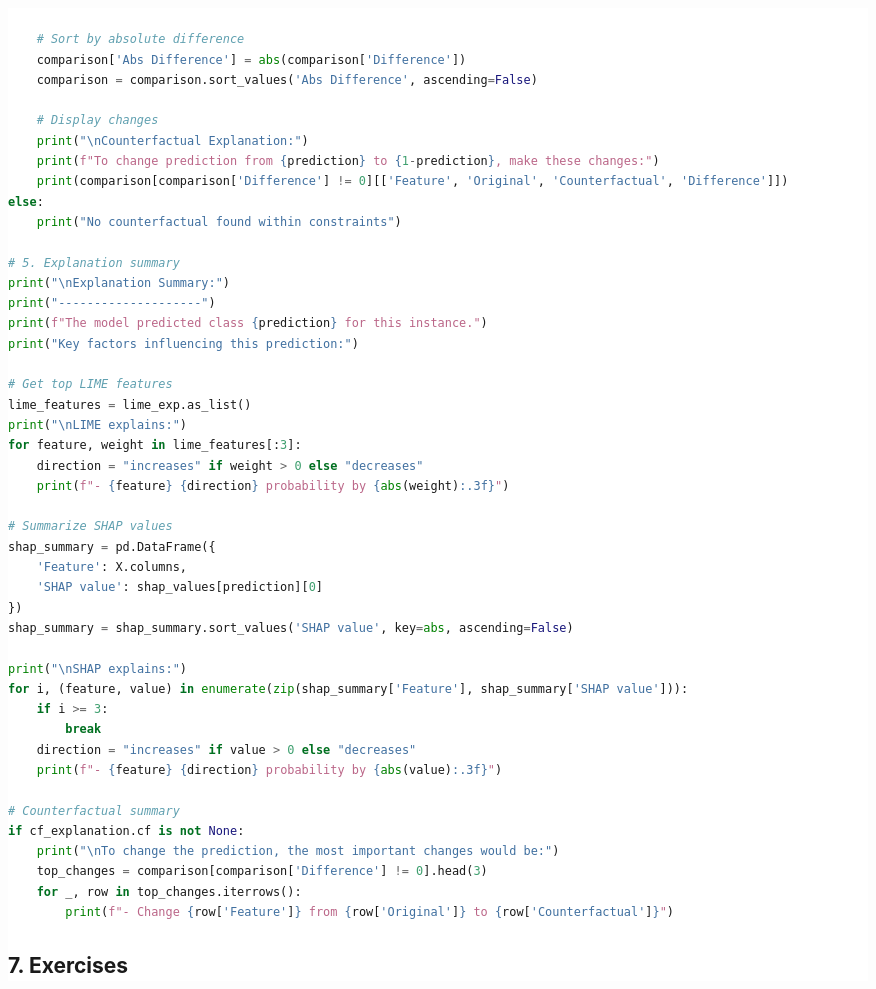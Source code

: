 ```python
    
    # Sort by absolute difference
    comparison['Abs Difference'] = abs(comparison['Difference'])
    comparison = comparison.sort_values('Abs Difference', ascending=False)
    
    # Display changes
    print("\nCounterfactual Explanation:")
    print(f"To change prediction from {prediction} to {1-prediction}, make these changes:")
    print(comparison[comparison['Difference'] != 0][['Feature', 'Original', 'Counterfactual', 'Difference']])
else:
    print("No counterfactual found within constraints")

# 5. Explanation summary
print("\nExplanation Summary:")
print("--------------------")
print(f"The model predicted class {prediction} for this instance.")
print("Key factors influencing this prediction:")

# Get top LIME features
lime_features = lime_exp.as_list()
print("\nLIME explains:")
for feature, weight in lime_features[:3]:
    direction = "increases" if weight > 0 else "decreases"
    print(f"- {feature} {direction} probability by {abs(weight):.3f}")

# Summarize SHAP values
shap_summary = pd.DataFrame({
    'Feature': X.columns,
    'SHAP value': shap_values[prediction][0]
})
shap_summary = shap_summary.sort_values('SHAP value', key=abs, ascending=False)

print("\nSHAP explains:")
for i, (feature, value) in enumerate(zip(shap_summary['Feature'], shap_summary['SHAP value'])):
    if i >= 3:
        break
    direction = "increases" if value > 0 else "decreases"
    print(f"- {feature} {direction} probability by {abs(value):.3f}")

# Counterfactual summary
if cf_explanation.cf is not None:
    print("\nTo change the prediction, the most important changes would be:")
    top_changes = comparison[comparison['Difference'] != 0].head(3)
    for _, row in top_changes.iterrows():
        print(f"- Change {row['Feature']} from {row['Original']} to {row['Counterfactual']}")
```

## 7. Exercises
